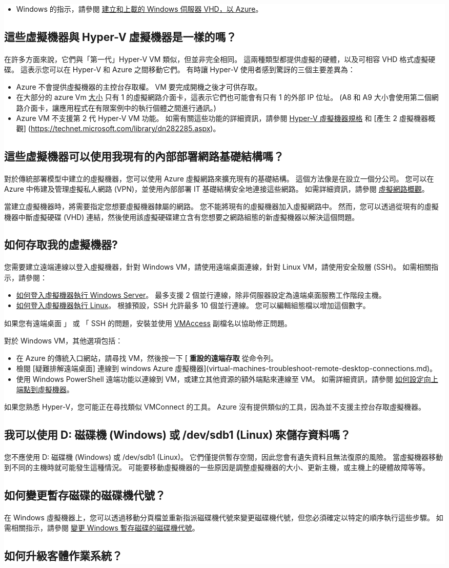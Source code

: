 - Windows 的指示，請參閱 [建立和上載的 Windows 伺服器 VHD，以 Azure](virtual-machines-create-upload-vhd-windows-server.md)。

## 這些虛擬機器與 Hyper-V 虛擬機器是一樣的嗎？

在許多方面來說，它們與「第一代」Hyper-V VM 類似，但並非完全相同。 這兩種類型都提供虛擬的硬體，以及可相容 VHD 格式虛擬硬碟。 這表示您可以在 Hyper-V 和 Azure 之間移動它們。 有時讓 Hyper-V 使用者感到驚訝的三個主要差異為：

- Azure 不會提供虛擬機器的主控台存取權。 VM 要完成開機之後才可供存取。
- 在大部分的 azure Vm [大小](virtual-machines-size-specs.md) 只有 1 的虛擬網路介面卡，這表示它們也可能會有只有 1 的外部 IP 位址。 (A8 和 A9 大小會使用第二個網路介面卡，讓應用程式在有限案例中的執行個體之間進行通訊。)
- Azure VM 不支援第 2 代 Hyper-V VM 功能。 如需有關這些功能的詳細資訊，請參閱 [Hyper-V 虛擬機器規格](http://technet.microsoft.com/library/dn592184.aspx) 和 [產生 2 虛擬機器概觀] (https://technet.microsoft.com/library/dn282285.aspx)。

## 這些虛擬機器可以使用我現有的內部部署網路基礎結構嗎？

對於傳統部署模型中建立的虛擬機器，您可以使用 Azure 虛擬網路來擴充現有的基礎結構。 這個方法像是在設立一個分公司。 您可以在 Azure 中佈建及管理虛擬私人網路 (VPN)，並使用內部部署 IT 基礎結構安全地連接這些網路。 如需詳細資訊，請參閱 [虛擬網路概觀](../virtual-network/virtual-networks-overview.md)。

當建立虛擬機器時，將需要指定您想要虛擬機器隸屬的網路。 您不能將現有的虛擬機器加入虛擬網路中。 然而，您可以透過從現有的虛擬機器中斷虛擬硬碟 (VHD) 連結，然後使用該虛擬硬碟建立含有您想要之網路組態的新虛擬機器以解決這個問題。

## 如何存取我的虛擬機器?

您需要建立遠端連線以登入虛擬機器，針對 Windows VM，請使用遠端桌面連線，針對 Linux VM，請使用安全殼層 (SSH)。 如需相關指示，請參閱：

- [如何登入虛擬機器執行 Windows Server](virtual-machines-log-on-windows-server.md)。 最多支援 2 個並行連線，除非伺服器設定為遠端桌面服務工作階段主機。  
- [如何登入虛擬機器執行 Linux](virtual-machines-linux-how-to-log-on.md)。 根據預設，SSH 允許最多 10 個並行連線。 您可以編輯組態檔以增加這個數字。

如果您有遠端桌面 」 或 「 SSH 的問題，安裝並使用 [VMAccess](virtual-machines-extensions-features.md) 副檔名以協助修正問題。 

對於 Windows VM，其他選項包括：

- 在 Azure 的傳統入口網站，請尋找 VM，然後按一下 [ **重設的遠端存取** 從命令列。
- 檢閱 [疑難排解遠端桌面] 連線到 windows Azure 虛擬機器](virtual-machines-troubleshoot-remote-desktop-connections.md)。
- 使用 Windows PowerShell 遠端功能以連線到 VM，或建立其他資源的額外端點來連線至 VM。 如需詳細資訊，請參閱 [如何設定向上端點到虛擬機器](virtual-machines-set-up-endpoints.md)。

如果您熟悉 Hyper-V，您可能正在尋找類似 VMConnect 的工具。 Azure 沒有提供類似的工具，因為並不支援主控台存取虛擬機器。

## 我可以使用 D: 磁碟機 (Windows) 或 /dev/sdb1 (Linux) 來儲存資料嗎？

您不應使用 D: 磁碟機 (Windows) 或 /dev/sdb1 (Linux)。 它們僅提供暫存空間，因此您會有遺失資料且無法復原的風險。 當虛擬機器移動到不同的主機時就可能發生這種情況。 可能要移動虛擬機器的一些原因是調整虛擬機器的大小、更新主機，或主機上的硬體故障等等。

## 如何變更暫存磁碟的磁碟機代號？

在 Windows 虛擬機器上，您可以透過移動分頁檔並重新指派磁碟機代號來變更磁碟機代號，但您必須確定以特定的順序執行這些步驟。 如需相關指示，請參閱 [變更 Windows 暫存磁碟的磁碟機代號](virtual-machines-windows-change-drive-letter.md)。

## 如何升級客體作業系統？
